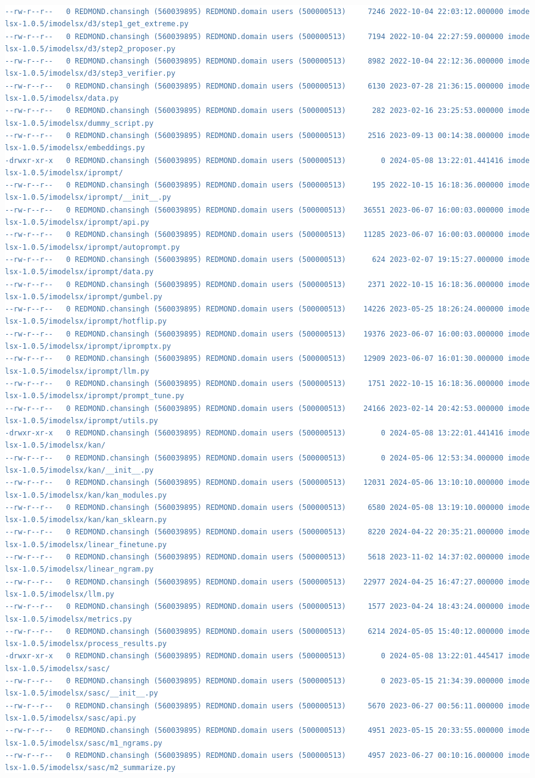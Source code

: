 ```diff
--rw-r--r--   0 REDMOND.chansingh (560039895) REDMOND.domain users (500000513)     7246 2022-10-04 22:03:12.000000 imodelsx-1.0.5/imodelsx/d3/step1_get_extreme.py
--rw-r--r--   0 REDMOND.chansingh (560039895) REDMOND.domain users (500000513)     7194 2022-10-04 22:27:59.000000 imodelsx-1.0.5/imodelsx/d3/step2_proposer.py
--rw-r--r--   0 REDMOND.chansingh (560039895) REDMOND.domain users (500000513)     8982 2022-10-04 22:12:36.000000 imodelsx-1.0.5/imodelsx/d3/step3_verifier.py
--rw-r--r--   0 REDMOND.chansingh (560039895) REDMOND.domain users (500000513)     6130 2023-07-28 21:36:15.000000 imodelsx-1.0.5/imodelsx/data.py
--rw-r--r--   0 REDMOND.chansingh (560039895) REDMOND.domain users (500000513)      282 2023-02-16 23:25:53.000000 imodelsx-1.0.5/imodelsx/dummy_script.py
--rw-r--r--   0 REDMOND.chansingh (560039895) REDMOND.domain users (500000513)     2516 2023-09-13 00:14:38.000000 imodelsx-1.0.5/imodelsx/embeddings.py
-drwxr-xr-x   0 REDMOND.chansingh (560039895) REDMOND.domain users (500000513)        0 2024-05-08 13:22:01.441416 imodelsx-1.0.5/imodelsx/iprompt/
--rw-r--r--   0 REDMOND.chansingh (560039895) REDMOND.domain users (500000513)      195 2022-10-15 16:18:36.000000 imodelsx-1.0.5/imodelsx/iprompt/__init__.py
--rw-r--r--   0 REDMOND.chansingh (560039895) REDMOND.domain users (500000513)    36551 2023-06-07 16:00:03.000000 imodelsx-1.0.5/imodelsx/iprompt/api.py
--rw-r--r--   0 REDMOND.chansingh (560039895) REDMOND.domain users (500000513)    11285 2023-06-07 16:00:03.000000 imodelsx-1.0.5/imodelsx/iprompt/autoprompt.py
--rw-r--r--   0 REDMOND.chansingh (560039895) REDMOND.domain users (500000513)      624 2023-02-07 19:15:27.000000 imodelsx-1.0.5/imodelsx/iprompt/data.py
--rw-r--r--   0 REDMOND.chansingh (560039895) REDMOND.domain users (500000513)     2371 2022-10-15 16:18:36.000000 imodelsx-1.0.5/imodelsx/iprompt/gumbel.py
--rw-r--r--   0 REDMOND.chansingh (560039895) REDMOND.domain users (500000513)    14226 2023-05-25 18:26:24.000000 imodelsx-1.0.5/imodelsx/iprompt/hotflip.py
--rw-r--r--   0 REDMOND.chansingh (560039895) REDMOND.domain users (500000513)    19376 2023-06-07 16:00:03.000000 imodelsx-1.0.5/imodelsx/iprompt/ipromptx.py
--rw-r--r--   0 REDMOND.chansingh (560039895) REDMOND.domain users (500000513)    12909 2023-06-07 16:01:30.000000 imodelsx-1.0.5/imodelsx/iprompt/llm.py
--rw-r--r--   0 REDMOND.chansingh (560039895) REDMOND.domain users (500000513)     1751 2022-10-15 16:18:36.000000 imodelsx-1.0.5/imodelsx/iprompt/prompt_tune.py
--rw-r--r--   0 REDMOND.chansingh (560039895) REDMOND.domain users (500000513)    24166 2023-02-14 20:42:53.000000 imodelsx-1.0.5/imodelsx/iprompt/utils.py
-drwxr-xr-x   0 REDMOND.chansingh (560039895) REDMOND.domain users (500000513)        0 2024-05-08 13:22:01.441416 imodelsx-1.0.5/imodelsx/kan/
--rw-r--r--   0 REDMOND.chansingh (560039895) REDMOND.domain users (500000513)        0 2024-05-06 12:53:34.000000 imodelsx-1.0.5/imodelsx/kan/__init__.py
--rw-r--r--   0 REDMOND.chansingh (560039895) REDMOND.domain users (500000513)    12031 2024-05-06 13:10:10.000000 imodelsx-1.0.5/imodelsx/kan/kan_modules.py
--rw-r--r--   0 REDMOND.chansingh (560039895) REDMOND.domain users (500000513)     6580 2024-05-08 13:19:10.000000 imodelsx-1.0.5/imodelsx/kan/kan_sklearn.py
--rw-r--r--   0 REDMOND.chansingh (560039895) REDMOND.domain users (500000513)     8220 2024-04-22 20:35:21.000000 imodelsx-1.0.5/imodelsx/linear_finetune.py
--rw-r--r--   0 REDMOND.chansingh (560039895) REDMOND.domain users (500000513)     5618 2023-11-02 14:37:02.000000 imodelsx-1.0.5/imodelsx/linear_ngram.py
--rw-r--r--   0 REDMOND.chansingh (560039895) REDMOND.domain users (500000513)    22977 2024-04-25 16:47:27.000000 imodelsx-1.0.5/imodelsx/llm.py
--rw-r--r--   0 REDMOND.chansingh (560039895) REDMOND.domain users (500000513)     1577 2023-04-24 18:43:24.000000 imodelsx-1.0.5/imodelsx/metrics.py
--rw-r--r--   0 REDMOND.chansingh (560039895) REDMOND.domain users (500000513)     6214 2024-05-05 15:40:12.000000 imodelsx-1.0.5/imodelsx/process_results.py
-drwxr-xr-x   0 REDMOND.chansingh (560039895) REDMOND.domain users (500000513)        0 2024-05-08 13:22:01.445417 imodelsx-1.0.5/imodelsx/sasc/
--rw-r--r--   0 REDMOND.chansingh (560039895) REDMOND.domain users (500000513)        0 2023-05-15 21:34:39.000000 imodelsx-1.0.5/imodelsx/sasc/__init__.py
--rw-r--r--   0 REDMOND.chansingh (560039895) REDMOND.domain users (500000513)     5670 2023-06-27 00:56:11.000000 imodelsx-1.0.5/imodelsx/sasc/api.py
--rw-r--r--   0 REDMOND.chansingh (560039895) REDMOND.domain users (500000513)     4951 2023-05-15 20:33:55.000000 imodelsx-1.0.5/imodelsx/sasc/m1_ngrams.py
--rw-r--r--   0 REDMOND.chansingh (560039895) REDMOND.domain users (500000513)     4957 2023-06-27 00:10:16.000000 imodelsx-1.0.5/imodelsx/sasc/m2_summarize.py
```